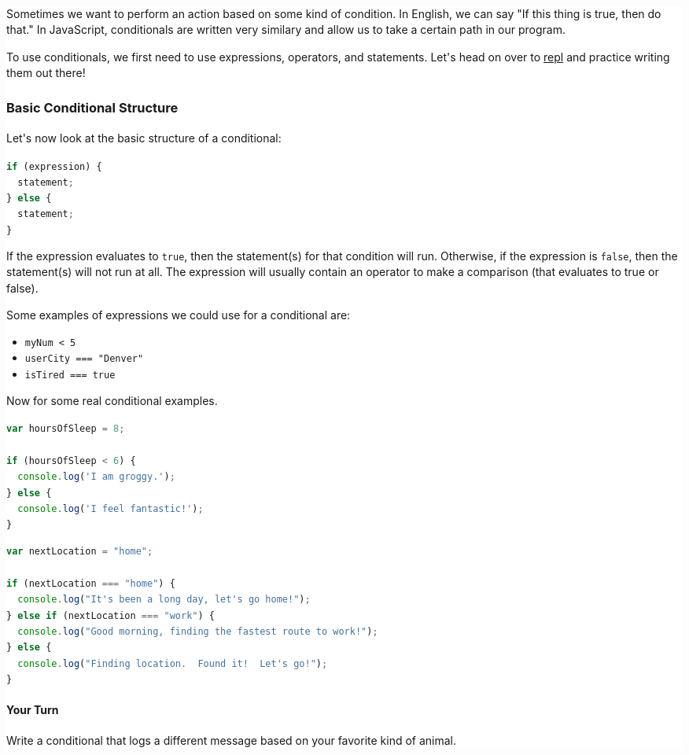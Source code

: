 Sometimes we want to perform an action based on some kind of condition. In English, we can say "If this thing is true, then do that." In JavaScript, conditionals are written very similary and allow us to take a certain path in our program.

To use conditionals, we first need to use expressions, operators, and statements.
Let's head on over to [repl](https://repl.it) and practice writing them out there!

### Basic Conditional Structure

Let's now look at the basic structure of a conditional:

```javascript
if (expression) {
  statement;
} else {
  statement;
}
```

If the expression evaluates to `true`, then the statement(s) for that condition will run. Otherwise, if the expression is `false`, then the statement(s) will not run at all. The expression will usually contain an operator to make a comparison (that evaluates to true or false).

Some examples of expressions we could use for a conditional are:

* `myNum < 5`
* `userCity === "Denver"`
* `isTired === true`

Now for some real conditional examples.

```javascript
var hoursOfSleep = 8;

if (hoursOfSleep < 6) {
  console.log('I am groggy.');
} else {
  console.log('I feel fantastic!');
}
```

```javascript
var nextLocation = "home";

if (nextLocation === "home") {
  console.log("It's been a long day, let's go home!");
} else if (nextLocation === "work") {
  console.log("Good morning, finding the fastest route to work!");
} else {
  console.log("Finding location.  Found it!  Let's go!");
}
```

#### Your Turn

Write a conditional that logs a different message based on your favorite kind of animal.
